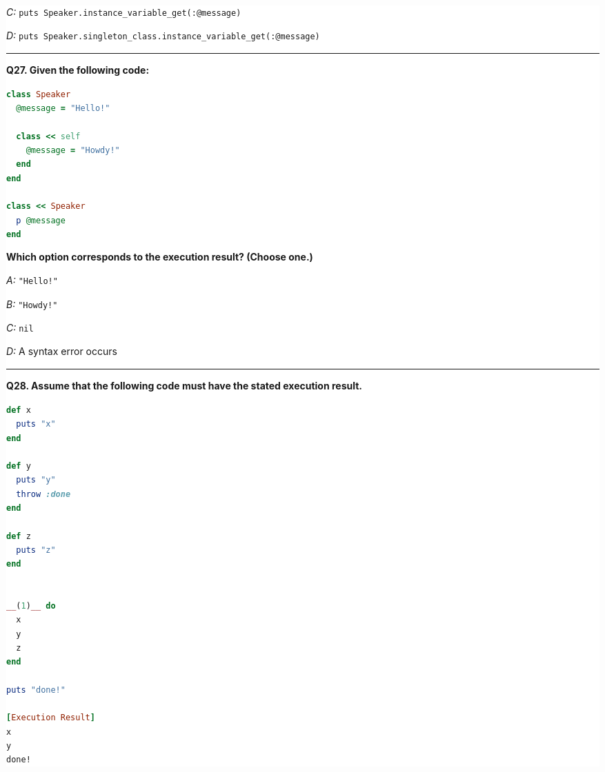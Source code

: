 *C:* `puts Speaker.instance_variable_get(:@message)`

*D:* `puts Speaker.singleton_class.instance_variable_get(:@message)`

-----------------------------------------------------------------

**Q27. Given the following code:**

```ruby
class Speaker
  @message = "Hello!"

  class << self
    @message = "Howdy!"
  end
end

class << Speaker
  p @message
end
```

**Which option corresponds to the execution result? (Choose one.)**

*A:* `"Hello!"`

*B:* `"Howdy!"`

*C:* `nil`

*D:* A syntax error occurs

-----------------------------------------------------------------

**Q28. Assume that the following code must have the stated execution result.**

```ruby
def x
  puts "x"
end

def y
  puts "y"
  throw :done
end

def z
  puts "z"
end


__(1)__ do
  x
  y
  z
end

puts "done!"

[Execution Result]
x
y
done!
```
